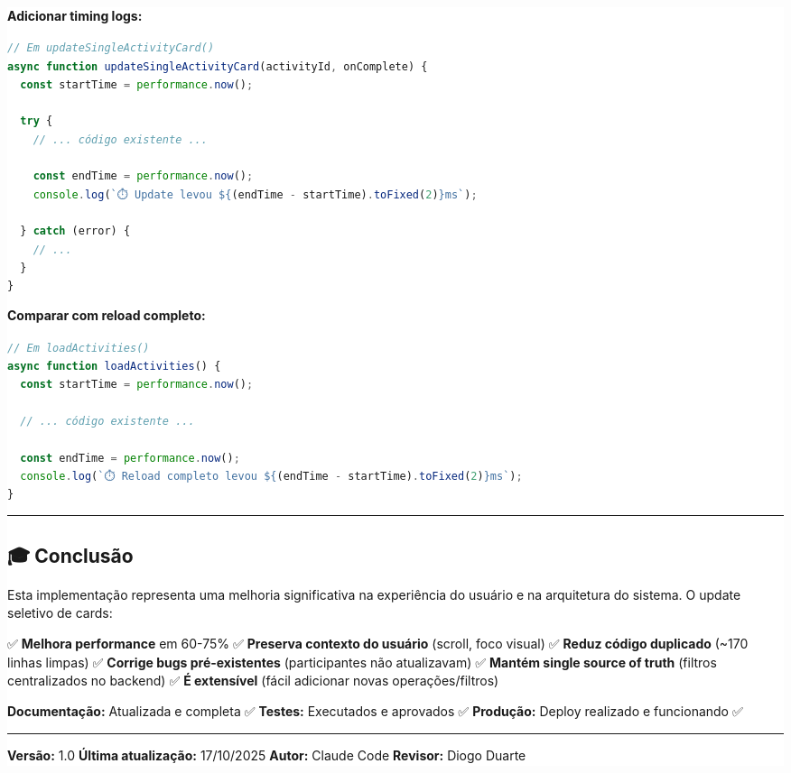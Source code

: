 **Adicionar timing logs:**

```javascript
// Em updateSingleActivityCard()
async function updateSingleActivityCard(activityId, onComplete) {
  const startTime = performance.now();

  try {
    // ... código existente ...

    const endTime = performance.now();
    console.log(`⏱️ Update levou ${(endTime - startTime).toFixed(2)}ms`);

  } catch (error) {
    // ...
  }
}
```

**Comparar com reload completo:**

```javascript
// Em loadActivities()
async function loadActivities() {
  const startTime = performance.now();

  // ... código existente ...

  const endTime = performance.now();
  console.log(`⏱️ Reload completo levou ${(endTime - startTime).toFixed(2)}ms`);
}
```

---

## 🎓 Conclusão

Esta implementação representa uma melhoria significativa na experiência do usuário e na arquitetura do sistema. O update seletivo de cards:

✅ **Melhora performance** em 60-75%
✅ **Preserva contexto do usuário** (scroll, foco visual)
✅ **Reduz código duplicado** (~170 linhas limpas)
✅ **Corrige bugs pré-existentes** (participantes não atualizavam)
✅ **Mantém single source of truth** (filtros centralizados no backend)
✅ **É extensível** (fácil adicionar novas operações/filtros)

**Documentação:** Atualizada e completa ✅
**Testes:** Executados e aprovados ✅
**Produção:** Deploy realizado e funcionando ✅

---

**Versão:** 1.0
**Última atualização:** 17/10/2025
**Autor:** Claude Code
**Revisor:** Diogo Duarte
